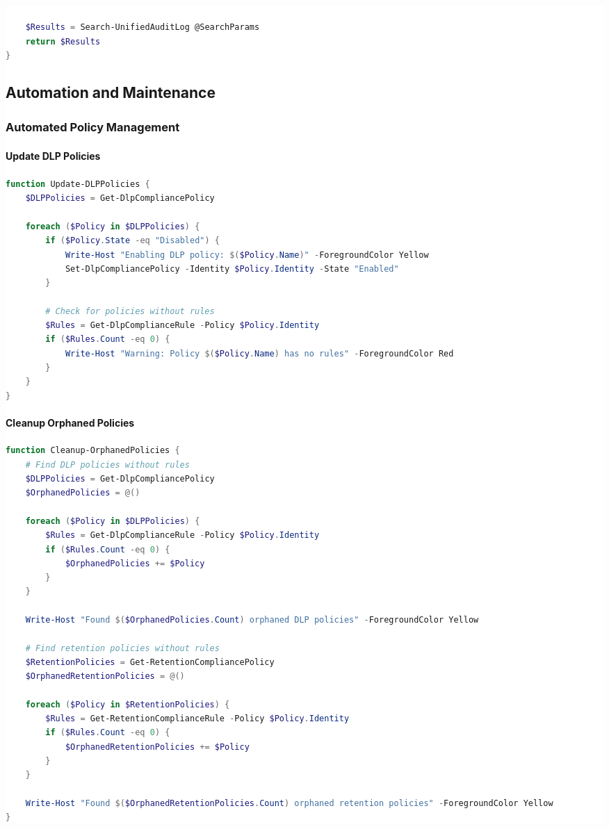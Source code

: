 ```powershell
    
    $Results = Search-UnifiedAuditLog @SearchParams
    return $Results
}
```

## Automation and Maintenance

### Automated Policy Management

#### Update DLP Policies
```powershell
function Update-DLPPolicies {
    $DLPPolicies = Get-DlpCompliancePolicy
    
    foreach ($Policy in $DLPPolicies) {
        if ($Policy.State -eq "Disabled") {
            Write-Host "Enabling DLP policy: $($Policy.Name)" -ForegroundColor Yellow
            Set-DlpCompliancePolicy -Identity $Policy.Identity -State "Enabled"
        }
        
        # Check for policies without rules
        $Rules = Get-DlpComplianceRule -Policy $Policy.Identity
        if ($Rules.Count -eq 0) {
            Write-Host "Warning: Policy $($Policy.Name) has no rules" -ForegroundColor Red
        }
    }
}
```

#### Cleanup Orphaned Policies
```powershell
function Cleanup-OrphanedPolicies {
    # Find DLP policies without rules
    $DLPPolicies = Get-DlpCompliancePolicy
    $OrphanedPolicies = @()
    
    foreach ($Policy in $DLPPolicies) {
        $Rules = Get-DlpComplianceRule -Policy $Policy.Identity
        if ($Rules.Count -eq 0) {
            $OrphanedPolicies += $Policy
        }
    }
    
    Write-Host "Found $($OrphanedPolicies.Count) orphaned DLP policies" -ForegroundColor Yellow
    
    # Find retention policies without rules
    $RetentionPolicies = Get-RetentionCompliancePolicy
    $OrphanedRetentionPolicies = @()
    
    foreach ($Policy in $RetentionPolicies) {
        $Rules = Get-RetentionComplianceRule -Policy $Policy.Identity
        if ($Rules.Count -eq 0) {
            $OrphanedRetentionPolicies += $Policy
        }
    }
    
    Write-Host "Found $($OrphanedRetentionPolicies.Count) orphaned retention policies" -ForegroundColor Yellow
}
```
